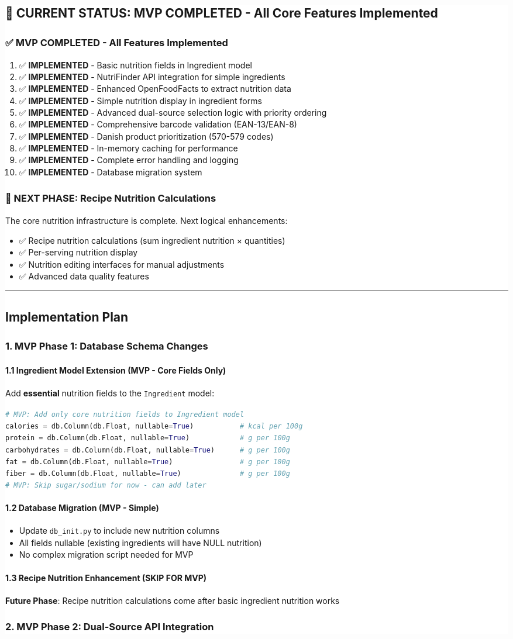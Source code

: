 ## 🎯 **CURRENT STATUS: MVP COMPLETED - All Core Features Implemented**

### **✅ MVP COMPLETED - All Features Implemented**
1. ✅ **IMPLEMENTED** - Basic nutrition fields in Ingredient model
2. ✅ **IMPLEMENTED** - NutriFinder API integration for simple ingredients
3. ✅ **IMPLEMENTED** - Enhanced OpenFoodFacts to extract nutrition data
4. ✅ **IMPLEMENTED** - Simple nutrition display in ingredient forms
5. ✅ **IMPLEMENTED** - Advanced dual-source selection logic with priority ordering
6. ✅ **IMPLEMENTED** - Comprehensive barcode validation (EAN-13/EAN-8)
7. ✅ **IMPLEMENTED** - Danish product prioritization (570-579 codes)
8. ✅ **IMPLEMENTED** - In-memory caching for performance
9. ✅ **IMPLEMENTED** - Complete error handling and logging
10. ✅ **IMPLEMENTED** - Database migration system

### **🚀 NEXT PHASE: Recipe Nutrition Calculations**
The core nutrition infrastructure is complete. Next logical enhancements:
- ✅ Recipe nutrition calculations (sum ingredient nutrition × quantities)
- ✅ Per-serving nutrition display
- ✅ Nutrition editing interfaces for manual adjustments
- ✅ Advanced data quality features

---

## Implementation Plan

### 1. **MVP Phase 1: Database Schema Changes**

#### 1.1 Ingredient Model Extension (MVP - Core Fields Only)
Add **essential** nutrition fields to the `Ingredient` model:
```python
# MVP: Add only core nutrition fields to Ingredient model
calories = db.Column(db.Float, nullable=True)           # kcal per 100g
protein = db.Column(db.Float, nullable=True)            # g per 100g
carbohydrates = db.Column(db.Float, nullable=True)      # g per 100g
fat = db.Column(db.Float, nullable=True)                # g per 100g
fiber = db.Column(db.Float, nullable=True)              # g per 100g
# MVP: Skip sugar/sodium for now - can add later
```

#### 1.2 Database Migration (MVP - Simple)
- Update `db_init.py` to include new nutrition columns
- All fields nullable (existing ingredients will have NULL nutrition)
- No complex migration script needed for MVP

#### 1.3 Recipe Nutrition Enhancement (SKIP FOR MVP)
**Future Phase**: Recipe nutrition calculations come after basic ingredient nutrition works

### 2. **MVP Phase 2: Dual-Source API Integration**
